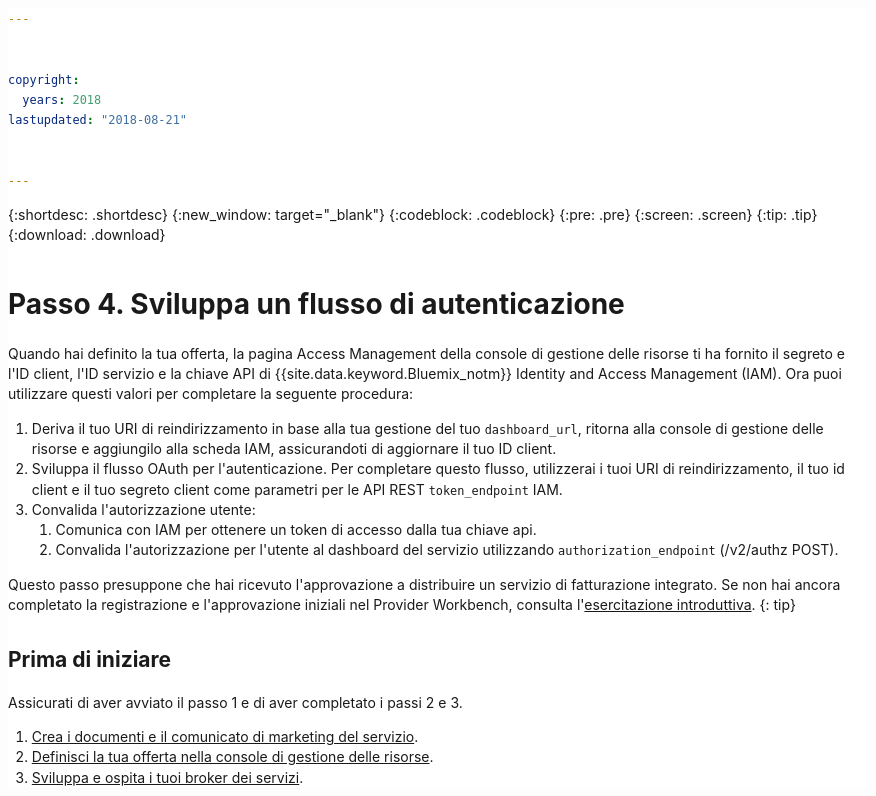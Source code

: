 ```yaml
---


copyright:
  years: 2018
lastupdated: "2018-08-21"


---
```


{:shortdesc: .shortdesc}
{:new_window: target="_blank"}
{:codeblock: .codeblock}
{:pre: .pre}
{:screen: .screen}
{:tip: .tip}
{:download: .download}

# Passo 4. Sviluppa un flusso di autenticazione

Quando hai definito la tua offerta, la pagina Access Management della console di gestione delle risorse ti ha fornito il segreto e l'ID client, l'ID servizio e la chiave API di {{site.data.keyword.Bluemix_notm}} Identity and Access Management (IAM). Ora puoi utilizzare questi valori per completare la seguente procedura:

1. Deriva il tuo URI di reindirizzamento in base alla tua gestione del tuo `dashboard_url`, ritorna alla console di gestione delle risorse e aggiungilo alla scheda IAM, assicurandoti di aggiornare il tuo ID client.
2. Sviluppa il flusso OAuth per l'autenticazione. Per completare questo flusso, utilizzerai i tuoi URI di reindirizzamento, il tuo id client e il tuo segreto client come parametri per le API REST `token_endpoint` IAM.
3. Convalida l'autorizzazione utente:
   1. Comunica con IAM per ottenere un token di accesso dalla tua chiave api.
   2. Convalida l'autorizzazione per l'utente al dashboard del servizio utilizzando `authorization_endpoint` (/v2/authz POST).

Questo passo presuppone che hai ricevuto l'approvazione a distribuire un servizio di fatturazione integrato. Se non hai ancora completato la registrazione e l'approvazione iniziali nel Provider Workbench, consulta l'[esercitazione introduttiva](/docs/third-party/index.html).
{: tip}

## Prima di iniziare

Assicurati di aver avviato il passo 1 e di aver completato i passi 2 e 3.
1. [Crea i documenti e il comunicato di marketing del servizio](/docs/third-party/cis1-docs-marketing.html).
2. [Definisci la tua offerta nella console di gestione delle risorse](/docs/third-party/cis2-rmc-define.html).
3. [Sviluppa e ospita i tuoi broker dei servizi](/docs/third-party/cis3-broker.html).
